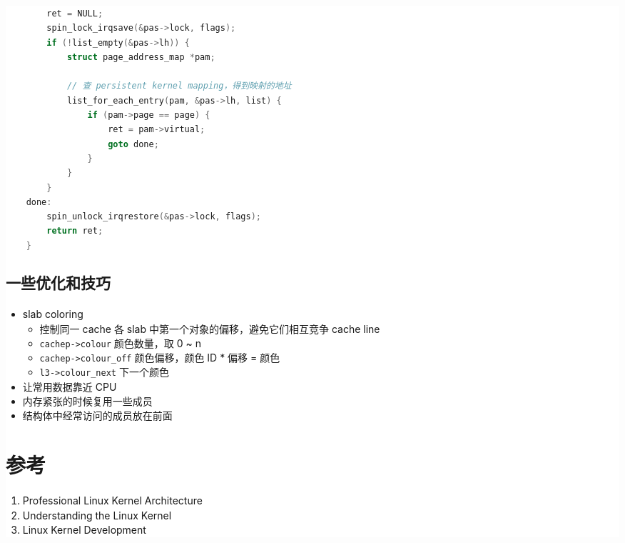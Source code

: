 ```C
        ret = NULL;
        spin_lock_irqsave(&pas->lock, flags);
        if (!list_empty(&pas->lh)) {
            struct page_address_map *pam;

            // 查 persistent kernel mapping，得到映射的地址
            list_for_each_entry(pam, &pas->lh, list) {
                if (pam->page == page) {
                    ret = pam->virtual;
                    goto done;
                }
            }
        }
    done:
        spin_unlock_irqrestore(&pas->lock, flags);
        return ret;
    }
```


## 一些优化和技巧
* slab coloring
  * 控制同一 cache 各 slab 中第一个对象的偏移，避免它们相互竞争 cache line
  * `cachep->colour` 颜色数量，取 0 ~ n
  * `cachep->colour_off` 颜色偏移，颜色 ID * 偏移 = 颜色
  * `l3->colour_next` 下一个颜色
* 让常用数据靠近 CPU
* 内存紧张的时候复用一些成员
* 结构体中经常访问的成员放在前面



# 参考
1. Professional Linux Kernel Architecture
2. Understanding the Linux Kernel
3. Linux Kernel Development
